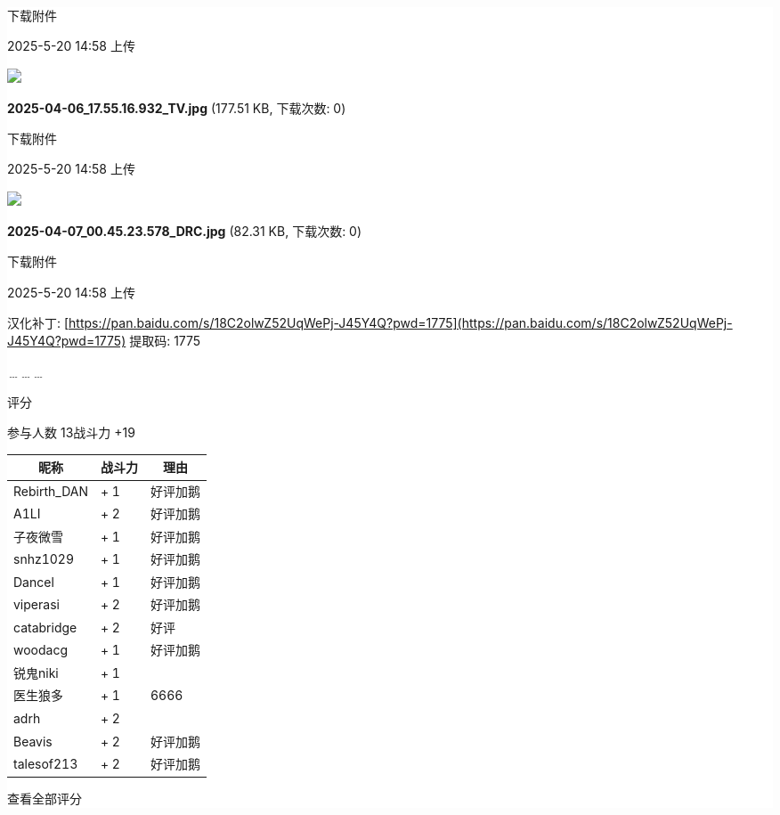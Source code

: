 下载附件

2025-5-20 14:58 上传

<img src="https://img.stage1st.com/forum/202505/20/145842vb7kdo87esw78nso.jpg" referrerpolicy="no-referrer">

<strong>2025-04-06_17.55.16.932_TV.jpg</strong> (177.51 KB, 下载次数: 0)

下载附件

2025-5-20 14:58 上传

<img src="https://img.stage1st.com/forum/202505/20/145842jgbio7xp381kjsjp.jpg" referrerpolicy="no-referrer">

<strong>2025-04-07_00.45.23.578_DRC.jpg</strong> (82.31 KB, 下载次数: 0)

下载附件

2025-5-20 14:58 上传

汉化补丁:
[https://pan.baidu.com/s/18C2olwZ52UqWePj-J45Y4Q?pwd=1775](https://pan.baidu.com/s/18C2olwZ52UqWePj-J45Y4Q?pwd=1775) 提取码: 1775

﹍﹍﹍

评分

 参与人数 13战斗力 +19

|昵称|战斗力|理由|
|----|---|---|
| Rebirth_DAN| + 1|好评加鹅|
| A1LI| + 2|好评加鹅|
| 子夜微雪| + 1|好评加鹅|
| snhz1029| + 1|好评加鹅|
| Dancel| + 1|好评加鹅|
| viperasi| + 2|好评加鹅|
| catabridge| + 2|好评|
| woodacg| + 1|好评加鹅|
| 锐鬼niki| + 1||
| 医生狼多| + 1|6666|
| adrh| + 2||
| Beavis| + 2|好评加鹅|
| talesof213| + 2|好评加鹅|

查看全部评分
